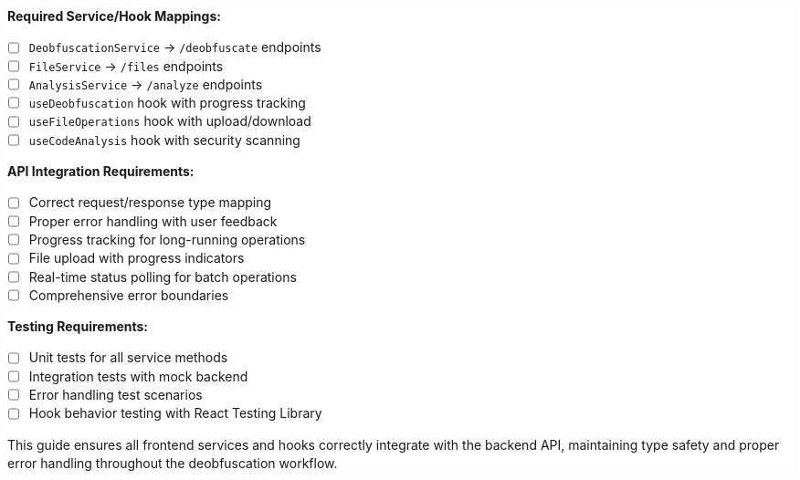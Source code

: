 **Required Service/Hook Mappings:**
- [ ] `DeobfuscationService` → `/deobfuscate` endpoints
- [ ] `FileService` → `/files` endpoints  
- [ ] `AnalysisService` → `/analyze` endpoints
- [ ] `useDeobfuscation` hook with progress tracking
- [ ] `useFileOperations` hook with upload/download
- [ ] `useCodeAnalysis` hook with security scanning

**API Integration Requirements:**
- [ ] Correct request/response type mapping
- [ ] Proper error handling with user feedback
- [ ] Progress tracking for long-running operations
- [ ] File upload with progress indicators
- [ ] Real-time status polling for batch operations
- [ ] Comprehensive error boundaries

**Testing Requirements:**
- [ ] Unit tests for all service methods
- [ ] Integration tests with mock backend
- [ ] Error handling test scenarios
- [ ] Hook behavior testing with React Testing Library

This guide ensures all frontend services and hooks correctly integrate with the backend API, maintaining type safety and proper error handling throughout the deobfuscation workflow.